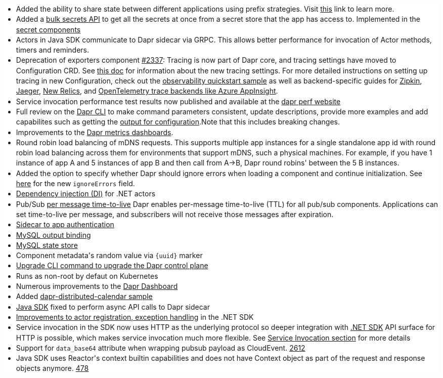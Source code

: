- Added the ability to share state between different applications using prefix strategies. Visit [this](https://docs.dapr.io/developing-applications/building-blocks/state-management/howto-share-state/) link to learn more.
- Added a [bulk secrets API](https://docs.dapr.io/reference/api/secrets_api/#get-bulk-secret) to get all the secrets at once from a secret store that the app has access to. Implemented in the [secret components](https://github.com/dapr/components-contrib/tree/master/secretstores) 
- Actors in Java SDK communicate to Dapr sidecar via GRPC. This allows better performance for invocation of Actor methods, timers and reminders.
- Deprecation of exporters component [#2337](https://github.com/dapr/dapr/issues/2337):  Tracing is now part of Dapr core, and tracing settings have moved to Configuration CRD. See [this doc](https://docs.dapr.io/operations/configuration/configuration-overview/#tracing) for information about the new tracing settings. For more detailed instructions on setting up tracing in new Configuration, check out the [observability quickstart sample](https://github.com/dapr/quickstarts/tree/v1.0.0/observability) as well as backend-specific guides for [Zipkin](https://v1-rc2.docs.dapr.io/operations/monitoring/zipkin/), [Jaeger](https://docs.dapr.io/operations/monitoring/jaeger/), [New Relics](https://docs.dapr.io/operations/monitoring/newrelic/), and [OpenTelemetry trace backends like Azure AppInsight](https://docs.dapr.io/operations/monitoring/open-telemetry-collector/).
- Service invocation performance test results now published and available at the [dapr perf website](http://daprperf.azurewebsites.net/) 
- Full review on the [Dapr CLI](https://docs.dapr.io/reference/cli/) to make command parameters consistent, update descriptions, provide more examples and add capabilites such as getting the [output for configuration](https://docs.dapr.io/reference/cli/dapr-configurations/).Note that this includes breaking changes.
- Improvements to the [Dapr metrics dashboards](https://docs.dapr.io/operations/monitoring/grafana/).
- Round robin load balancing of mDNS requests. This supports multiple app instances for a single standalone app id with round robin load balancing across them for environments that support mDNS, such a physical machines.  For example, if you have 1 instance of app A and 5 instances of app B and then call from A->B, Dapr round robins' between the 5 B instances.
- Added the option to specify whether Dapr should ignore errors when loading a component and continue initialization. See [here](https://docs.dapr.io/operations/components/component-schema/) for the new `ignoreErrors` field.
- [Dependency injection (DI)](https://github.com/dapr/dotnet-sdk/issues/505) for .NET actors
- Pub/Sub [per message time-to-live](https://docs.dapr.io/developing-applications/building-blocks/pubsub/pubsub-message-ttl/) Dapr enables per-message time-to-live (TTL) for all pub/sub components. Applications can set time-to-live per message, and subscribers will not receive those messages after expiration.
- [Sidecar to app authentication](https://docs.dapr.io/operations/security/app-api-token/)
- [MySQL output binding](https://docs.dapr.io/operations/components/setup-bindings/supported-bindings/mysql/)
- [MySQL state store](https://docs.dapr.io/operations/components/setup-state-store/supported-state-stores/setup-mysql/)
- Component metadata's random value via `{uuid}` marker
- [Upgrade CLI command to upgrade the Dapr control plane](https://github.com/dapr/cli#upgrade-dapr-on-kubernetes)
- Runs as non-root by defaut on Kubernetes
- Numerous improvements to the [Dapr Dashboard](https://github.com/dapr/dashboard)
- Added [dapr-distributed-calendar sample](https://github.com/dapr/samples/tree/master/dapr-distributed-calendar)
- [Java SDK](https://github.com/dapr/java-sdk) fixed to perform async API calls to Dapr sidecar
- [Improvements to actor registration, exception handling](https://github.com/dapr/dotnet-sdk/issues/569) in the .NET SDK 
- Service invocation in the SDK now uses HTTP as the underlying protocol so deeper integration with [.NET SDK](https://github.com/dapr/dotnet-sdk) API surface for HTTP is possible, which makes service invocation much more flexible. See [Service Invocation section](https://github.com/dapr/dotnet-sdk/issues/569) for more details
- Support for `data_base64` attribute when wrapping pubsub payload as CloudEvent. [2612](https://github.com/dapr/dapr/issues/2612)
- Java SDK uses Reactor's context builtin capabilities and does not have Context object as part of the request and response objects anymore. [478](https://github.com/dapr/java-sdk/issues/478)
